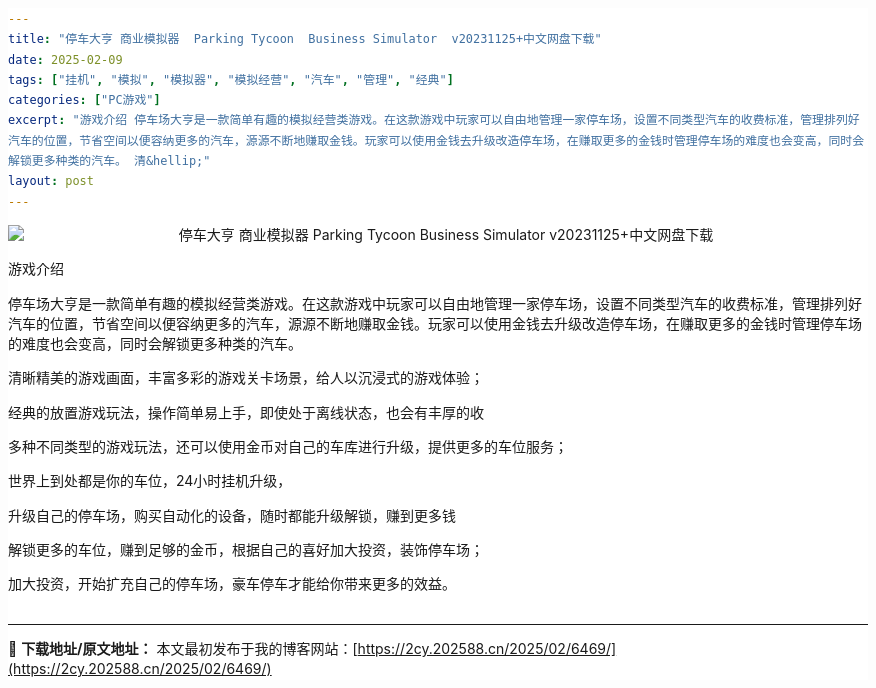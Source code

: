 ```yaml
---
title: "停车大亨 商业模拟器  Parking Tycoon  Business Simulator  v20231125+中文网盘下载"
date: 2025-02-09
tags: ["挂机", "模拟", "模拟器", "模拟经营", "汽车", "管理", "经典"]
categories: ["PC游戏"]
excerpt: "游戏介绍 停车场大亨是一款简单有趣的模拟经营类游戏。在这款游戏中玩家可以自由地管理一家停车场，设置不同类型汽车的收费标准，管理排列好汽车的位置，节省空间以便容纳更多的汽车，源源不断地赚取金钱。玩家可以使用金钱去升级改造停车场，在赚取更多的金钱时管理停车场的难度也会变高，同时会解锁更多种类的汽车。 清&hellip;"
layout: post
---
```


<div></div>
<div>
<p style="text-align: center;"><img style="display: block; margin-left: auto; margin-right: auto; width: 100%; height: auto;" src="https://2cy.202588.cn/wp-content/uploads/2025/02/20250209_67a832c281d00.webp" alt="停车大亨 商业模拟器 Parking Tycoon Business Simulator v20231125+中文网盘下载" /></p>
游戏介绍

停车场大亨是一款简单有趣的模拟经营类游戏。在这款游戏中玩家可以自由地管理一家停车场，设置不同类型汽车的收费标准，管理排列好汽车的位置，节省空间以便容纳更多的汽车，源源不断地赚取金钱。玩家可以使用金钱去升级改造停车场，在赚取更多的金钱时管理停车场的难度也会变高，同时会解锁更多种类的汽车。

清晰精美的游戏画面，丰富多彩的游戏关卡场景，给人以沉浸式的游戏体验；

经典的放置游戏玩法，操作简单易上手，即使处于离线状态，也会有丰厚的收

多种不同类型的游戏玩法，还可以使用金币对自己的车库进行升级，提供更多的车位服务；

世界上到处都是你的车位，24小时挂机升级，

升级自己的停车场，购买自动化的设备，随时都能升级解锁，赚到更多钱

解锁更多的车位，赚到足够的金币，根据自己的喜好加大投资，装饰停车场；

加大投资，开始扩充自己的停车场，豪车停车才能给你带来更多的效益。
<h2 style="white-space: normal; text-indent: 2em; text-align: left;"></h2>
</div>

---
📖 **下载地址/原文地址：** 本文最初发布于我的博客网站：[https://2cy.202588.cn/2025/02/6469/](https://2cy.202588.cn/2025/02/6469/)
